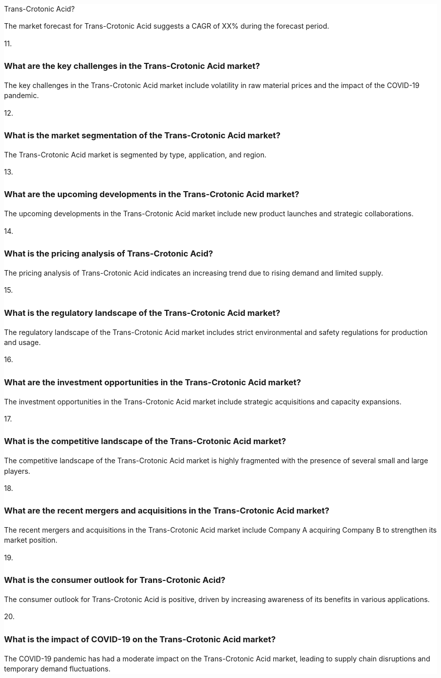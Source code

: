Trans-Crotonic Acid?</h3><p>The market forecast for Trans-Crotonic Acid suggests a CAGR of XX% during the forecast period.</p>11. <h3>What are the key challenges in the Trans-Crotonic Acid market?</h3><p>The key challenges in the Trans-Crotonic Acid market include volatility in raw material prices and the impact of the COVID-19 pandemic.</p>12. <h3>What is the market segmentation of the Trans-Crotonic Acid market?</h3><p>The Trans-Crotonic Acid market is segmented by type, application, and region.</p>13. <h3>What are the upcoming developments in the Trans-Crotonic Acid market?</h3><p>The upcoming developments in the Trans-Crotonic Acid market include new product launches and strategic collaborations.</p>14. <h3>What is the pricing analysis of Trans-Crotonic Acid?</h3><p>The pricing analysis of Trans-Crotonic Acid indicates an increasing trend due to rising demand and limited supply.</p>15. <h3>What is the regulatory landscape of the Trans-Crotonic Acid market?</h3><p>The regulatory landscape of the Trans-Crotonic Acid market includes strict environmental and safety regulations for production and usage.</p>16. <h3>What are the investment opportunities in the Trans-Crotonic Acid market?</h3><p>The investment opportunities in the Trans-Crotonic Acid market include strategic acquisitions and capacity expansions.</p>17. <h3>What is the competitive landscape of the Trans-Crotonic Acid market?</h3><p>The competitive landscape of the Trans-Crotonic Acid market is highly fragmented with the presence of several small and large players.</p>18. <h3>What are the recent mergers and acquisitions in the Trans-Crotonic Acid market?</h3><p>The recent mergers and acquisitions in the Trans-Crotonic Acid market include Company A acquiring Company B to strengthen its market position.</p>19. <h3>What is the consumer outlook for Trans-Crotonic Acid?</h3><p>The consumer outlook for Trans-Crotonic Acid is positive, driven by increasing awareness of its benefits in various applications.</p>20. <h3>What is the impact of COVID-19 on the Trans-Crotonic Acid market?</h3><p>The COVID-19 pandemic has had a moderate impact on the Trans-Crotonic Acid market, leading to supply chain disruptions and temporary demand fluctuations.</strong></p>
